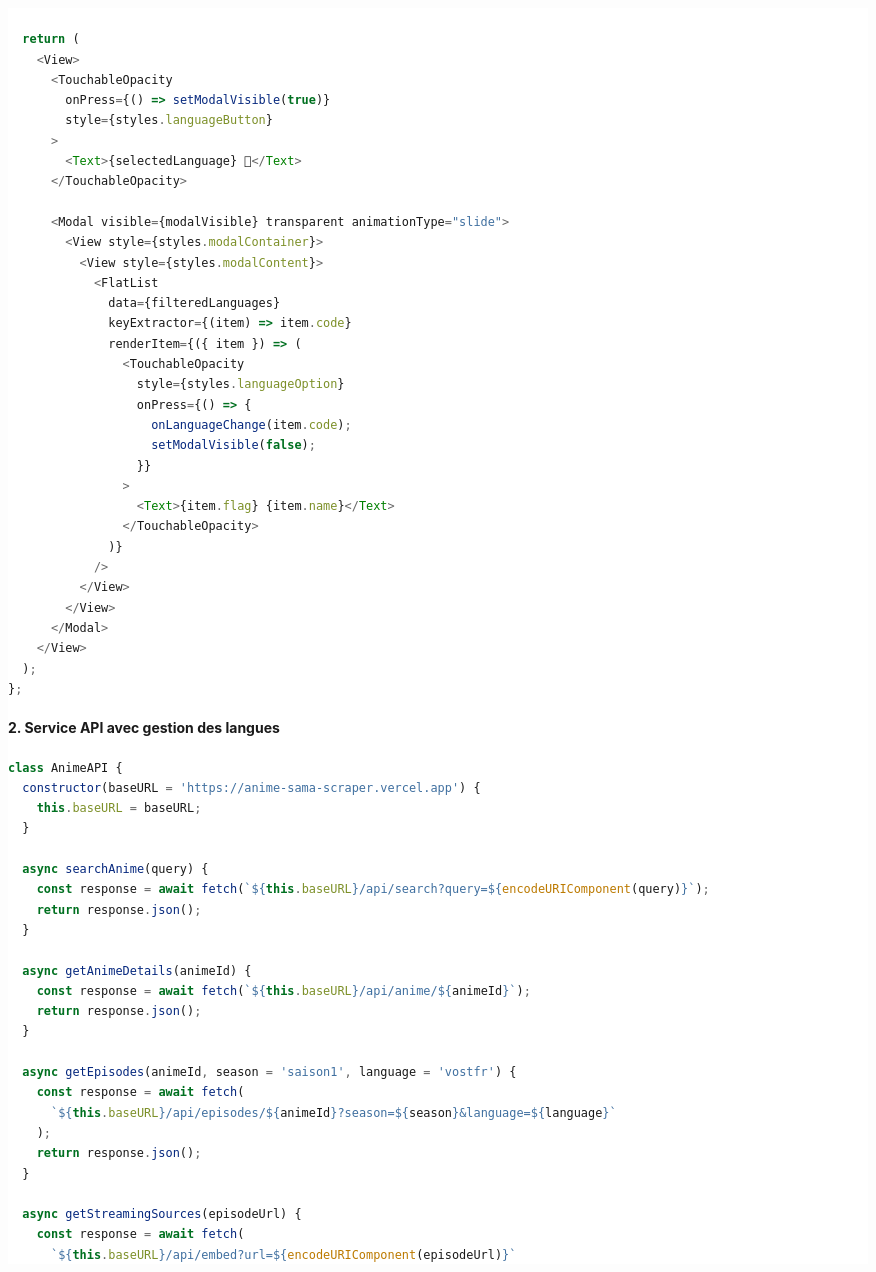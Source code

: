 ```javascript

  return (
    <View>
      <TouchableOpacity 
        onPress={() => setModalVisible(true)}
        style={styles.languageButton}
      >
        <Text>{selectedLanguage} 🔽</Text>
      </TouchableOpacity>

      <Modal visible={modalVisible} transparent animationType="slide">
        <View style={styles.modalContainer}>
          <View style={styles.modalContent}>
            <FlatList
              data={filteredLanguages}
              keyExtractor={(item) => item.code}
              renderItem={({ item }) => (
                <TouchableOpacity
                  style={styles.languageOption}
                  onPress={() => {
                    onLanguageChange(item.code);
                    setModalVisible(false);
                  }}
                >
                  <Text>{item.flag} {item.name}</Text>
                </TouchableOpacity>
              )}
            />
          </View>
        </View>
      </Modal>
    </View>
  );
};
```

#### 2. Service API avec gestion des langues

```javascript
class AnimeAPI {
  constructor(baseURL = 'https://anime-sama-scraper.vercel.app') {
    this.baseURL = baseURL;
  }

  async searchAnime(query) {
    const response = await fetch(`${this.baseURL}/api/search?query=${encodeURIComponent(query)}`);
    return response.json();
  }

  async getAnimeDetails(animeId) {
    const response = await fetch(`${this.baseURL}/api/anime/${animeId}`);
    return response.json();
  }

  async getEpisodes(animeId, season = 'saison1', language = 'vostfr') {
    const response = await fetch(
      `${this.baseURL}/api/episodes/${animeId}?season=${season}&language=${language}`
    );
    return response.json();
  }

  async getStreamingSources(episodeUrl) {
    const response = await fetch(
      `${this.baseURL}/api/embed?url=${encodeURIComponent(episodeUrl)}`
```